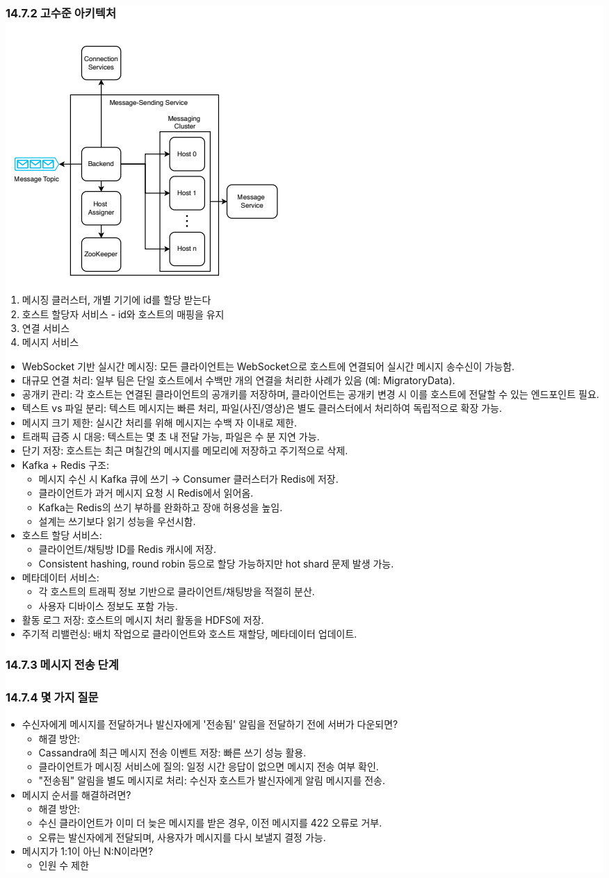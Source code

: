 ### 14.7.2 고수준 아키텍처
![img_5.png](img_5.png)
1. 메시징 클러스터, 개별 기기에 id를 할당 받는다
2. 호스트 할당자 서비스 - id와 호스트의 매핑을 유지
3. 연결 서비스
4. 메시지 서비스

- WebSocket 기반 실시간 메시징: 모든 클라이언트는 WebSocket으로 호스트에 연결되어 실시간 메시지 송수신이 가능함.
- 대규모 연결 처리: 일부 팀은 단일 호스트에서 수백만 개의 연결을 처리한 사례가 있음 (예: MigratoryData).
- 공개키 관리: 각 호스트는 연결된 클라이언트의 공개키를 저장하며, 클라이언트는 공개키 변경 시 이를 호스트에 전달할 수 있는 엔드포인트 필요.
- 텍스트 vs 파일 분리: 텍스트 메시지는 빠른 처리, 파일(사진/영상)은 별도 클러스터에서 처리하여 독립적으로 확장 가능.
- 메시지 크기 제한: 실시간 처리를 위해 메시지는 수백 자 이내로 제한.
- 트래픽 급증 시 대응: 텍스트는 몇 초 내 전달 가능, 파일은 수 분 지연 가능.
- 단기 저장: 호스트는 최근 며칠간의 메시지를 메모리에 저장하고 주기적으로 삭제.
- Kafka + Redis 구조:
  - 메시지 수신 시 Kafka 큐에 쓰기 → Consumer 클러스터가 Redis에 저장.
  - 클라이언트가 과거 메시지 요청 시 Redis에서 읽어옴.
  - Kafka는 Redis의 쓰기 부하를 완화하고 장애 허용성을 높임.
  - 설계는 쓰기보다 읽기 성능을 우선시함.
- 호스트 할당 서비스:
  - 클라이언트/채팅방 ID를 Redis 캐시에 저장.
  - Consistent hashing, round robin 등으로 할당 가능하지만 hot shard 문제 발생 가능. 
- 메타데이터 서비스:
  - 각 호스트의 트래픽 정보 기반으로 클라이언트/채팅방을 적절히 분산.
  - 사용자 디바이스 정보도 포함 가능.
- 활동 로그 저장: 호스트의 메시지 처리 활동을 HDFS에 저장.
- 주기적 리밸런싱: 배치 작업으로 클라이언트와 호스트 재할당, 메타데이터 업데이트.

### 14.7.3 메시지 전송 단계
### 14.7.4 몇 가지 질문
- 수신자에게 메시지를 전달하거나 발신자에게 '전송됨' 알림을 전달하기 전에 서버가 다운되면?
  - 해결 방안:
  - Cassandra에 최근 메시지 전송 이벤트 저장: 빠른 쓰기 성능 활용.
  - 클라이언트가 메시징 서비스에 질의: 일정 시간 응답이 없으면 메시지 전송 여부 확인.
  - "전송됨" 알림을 별도 메시지로 처리: 수신자 호스트가 발신자에게 알림 메시지를 전송.
- 메시지 순서를 해결하려면?
  - 해결 방안:
  - 수신 클라이언트가 이미 더 늦은 메시지를 받은 경우, 이전 메시지를 422 오류로 거부.
  - 오류는 발신자에게 전달되며, 사용자가 메시지를 다시 보낼지 결정 가능.
- 메시지가 1:1이 아닌 N:N이라면?
  - 인원 수 제한
